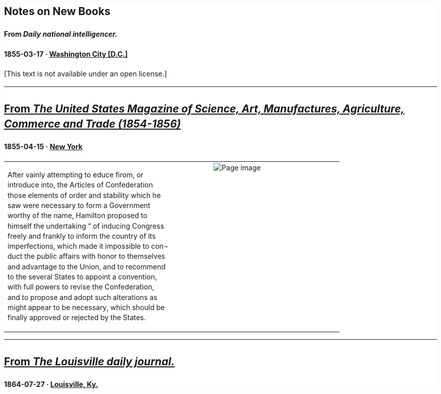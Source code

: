
## Notes on New Books

#### From _Daily national intelligencer._

#### 1855-03-17 &middot; [Washington City [D.C.]](http://dbpedia.org/resource/Washington%2C_D.C.)

[This text is not available under an open license.]

---

## [From _The United States Magazine of Science, Art, Manufactures, Agriculture, Commerce and Trade (1854-1856)_](https://archive.org/details/sim_emersons-magazine-and-putnams-monthly_1855-04-15_1_12/page/n6/mode/1up?view=theater)

#### 1855-04-15 &middot; [New York](http://dbpedia.org/resource/New_York_City)

<table style="width: 100%;"><tr><td style="width: 50%">

  
  
After vainly attempting to educe firom, or  
introduce into, the Articles of Confederation  
those elements of order and stability which he  
saw were necessary to form a Government  
worthy of the name, Hamilton proposed to  
himself the undertaking “ of inducing Congress  
freely and frankly to inform the country of its  
imperfections, which made it impossible to con¬  
duct the public affairs with honor to themselves  
and advantage to the Union, and to recommend  
to the several States to appoint a convention,  
with full powers to revise the Confederation,  
and to propose and adopt such alterations as  
might appear to be necessary, which should be  
finally approved or rejected by the States.
</td><td style="width: 50%; max-height: 75%; margin: auto; display: block;">
<img alt="Page image" src="https://iiif.archive.org/image/iiif/2/sim_emersons-magazine-and-putnams-monthly_1855-04-15_1_12%2Fsim_emersons-magazine-and-putnams-monthly_1855-04-15_1_12_jp2.zip%2Fsim_emersons-magazine-and-putnams-monthly_1855-04-15_1_12_jp2%2Fsim_emersons-magazine-and-putnams-monthly_1855-04-15_1_12_0006.jp2/pct:55.29661016949152,39.050925925925924,23.426150121065376,15.648148148148149/600,/0/default.jpg"/>
</td>
</tr></table>

---

## [From _The Louisville daily journal._](https://archive.org/details/xt7vt43j102n/page/n0/mode/1up?view=theater)

#### 1864-07-27 &middot; [Louisville, Ky.](http://dbpedia.org/resource/Louisville%2C_Kentucky)
